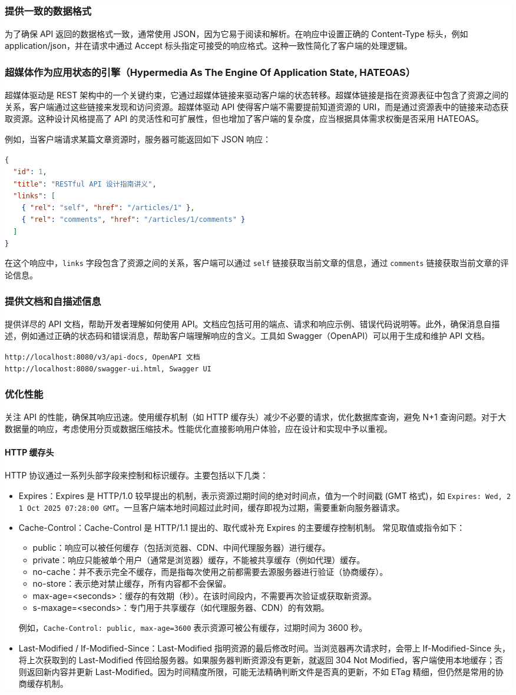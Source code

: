 ### 提供一致的数据格式
为了确保 API 返回的数据格式一致，通常使用 JSON，因为它易于阅读和解析。在响应中设置正确的 Content-Type 标头，例如 application/json，并在请求中通过 Accept 标头指定可接受的响应格式。这种一致性简化了客户端的处理逻辑。

### 超媒体作为应用状态的引擎（Hypermedia As The Engine Of Application State, HATEOAS）
超媒体驱动是 REST 架构中的一个关键约束，它通过超媒体链接来驱动客户端的状态转移。超媒体链接是指在资源表征中包含了资源之间的关系，客户端通过这些链接来发现和访问资源。超媒体驱动 API 使得客户端不需要提前知道资源的 URI，而是通过资源表中的链接来动态获取资源。这种设计风格提高了 API 的灵活性和可扩展性，但也增加了客户端的复杂度，应当根据具体需求权衡是否采用 HATEOAS。

例如，当客户端请求某篇文章资源时，服务器可能返回如下 JSON 响应：
```json
{
  "id": 1,
  "title": "RESTful API 设计指南讲义",
  "links": [
    { "rel": "self", "href": "/articles/1" },
    { "rel": "comments", "href": "/articles/1/comments" }
  ]
}
```

在这个响应中，`links` 字段包含了资源之间的关系，客户端可以通过 `self` 链接获取当前文章的信息，通过 `comments` 链接获取当前文章的评论信息。

### 提供文档和自描述信息
提供详尽的 API 文档，帮助开发者理解如何使用 API。文档应包括可用的端点、请求和响应示例、错误代码说明等。此外，确保消息自描述，例如通过正确的状态码和错误消息，帮助客户端理解响应的含义。工具如 Swagger（OpenAPI）可以用于生成和维护 API 文档。

```
http://localhost:8080/v3/api-docs, OpenAPI 文档
http://localhost:8080/swagger-ui.html, Swagger UI 
```

### 优化性能
关注 API 的性能，确保其响应迅速。使用缓存机制（如 HTTP 缓存头）减少不必要的请求，优化数据库查询，避免 N+1 查询问题。对于大数据量的响应，考虑使用分页或数据压缩技术。性能优化直接影响用户体验，应在设计和实现中予以重视。

#### HTTP 缓存头
HTTP 协议通过一系列头部字段来控制和标识缓存。主要包括以下几类：

- Expires：Expires 是 HTTP/1.0 较早提出的机制，表示资源过期时间的绝对时间点，值为一个时间戳 (GMT 格式)，如 `Expires: Wed, 21 Oct 2025 07:28:00 GMT`。一旦客户端本地时间超过此时间，缓存即视为过期，需要重新向服务器请求。

- Cache-Control：Cache-Control 是 HTTP/1.1 提出的、取代或补充 Expires 的主要缓存控制机制。 常见取值或指令如下：
  - public：响应可以被任何缓存（包括浏览器、CDN、中间代理服务器）进行缓存。 
  - private：响应只能被单个用户（通常是浏览器）缓存，不能被共享缓存（例如代理）缓存。 
  - no-cache：并不表示完全不缓存，而是指每次使用之前都需要去源服务器进行验证（协商缓存）。 
  - no-store：表示绝对禁止缓存，所有内容都不会保留。 
  - max-age=&lt;seconds&gt;：缓存的有效期（秒）。在该时间段内，不需要再次验证或获取新资源。 
  - s-maxage=&lt;seconds&gt;：专门用于共享缓存（如代理服务器、CDN）的有效期。
  
  例如，`Cache-Control: public, max-age=3600` 表示资源可被公有缓存，过期时间为 3600 秒。

- Last-Modified / If-Modified-Since：Last-Modified 指明资源的最后修改时间。当浏览器再次请求时，会带上 If-Modified-Since 头，将上次获取到的 Last-Modified 传回给服务器。如果服务器判断资源没有更新，就返回 304 Not Modified，客户端使用本地缓存；否则返回新内容并更新 Last-Modified。因为时间精度所限，可能无法精确判断文件是否真的更新，不如 ETag 精细，但仍然是常用的协商缓存机制。

